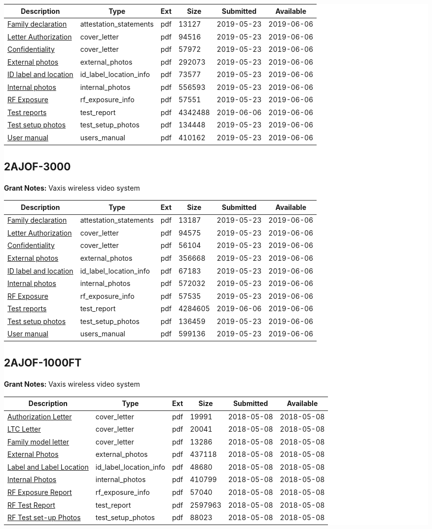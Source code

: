 | Description | Type | Ext | Size | Submitted | Available |
| ----------- | ---- | --- | ---- | --------- | --------- |
| [Family declaration](2AJOF-1000S/5739ca7330493e2222e68fdbbaf36058/4290093.pdf) | attestation_statements | pdf | 13127 | 2019-05-23 | 2019-06-06 |
| [Letter Authorization](2AJOF-1000S/5739ca7330493e2222e68fdbbaf36058/4290082.pdf) | cover_letter | pdf | 94516 | 2019-05-23 | 2019-06-06 |
| [Confidentiality](2AJOF-1000S/5739ca7330493e2222e68fdbbaf36058/4290083.pdf) | cover_letter | pdf | 57972 | 2019-05-23 | 2019-06-06 |
| [External photos](2AJOF-1000S/5739ca7330493e2222e68fdbbaf36058/4290084.pdf) | external_photos | pdf | 292073 | 2019-05-23 | 2019-06-06 |
| [ID label and location](2AJOF-1000S/5739ca7330493e2222e68fdbbaf36058/4290086.pdf) | id_label_location_info | pdf | 73577 | 2019-05-23 | 2019-06-06 |
| [Internal photos](2AJOF-1000S/5739ca7330493e2222e68fdbbaf36058/4290085.pdf) | internal_photos | pdf | 556593 | 2019-05-23 | 2019-06-06 |
| [RF Exposure](2AJOF-1000S/5739ca7330493e2222e68fdbbaf36058/4290094.pdf) | rf_exposure_info | pdf | 57551 | 2019-05-23 | 2019-06-06 |
| [Test reports](2AJOF-1000S/5739ca7330493e2222e68fdbbaf36058/4309780.pdf) | test_report | pdf | 4342488 | 2019-06-06 | 2019-06-06 |
| [Test setup photos](2AJOF-1000S/5739ca7330493e2222e68fdbbaf36058/4290091.pdf) | test_setup_photos | pdf | 134448 | 2019-05-23 | 2019-06-06 |
| [User manual](2AJOF-1000S/5739ca7330493e2222e68fdbbaf36058/4290092.pdf) | users_manual | pdf | 410162 | 2019-05-23 | 2019-06-06 |
## 2AJOF-3000
**Grant Notes:** Vaxis wireless video system

| Description | Type | Ext | Size | Submitted | Available |
| ----------- | ---- | --- | ---- | --------- | --------- |
| [Family declaration](2AJOF-3000/0132263fc86a220948f4bfc56afcafa5/4290137.pdf) | attestation_statements | pdf | 13187 | 2019-05-23 | 2019-06-06 |
| [Letter Authorization](2AJOF-3000/0132263fc86a220948f4bfc56afcafa5/4290126.pdf) | cover_letter | pdf | 94575 | 2019-05-23 | 2019-06-06 |
| [Confidentiality](2AJOF-3000/0132263fc86a220948f4bfc56afcafa5/4290127.pdf) | cover_letter | pdf | 56104 | 2019-05-23 | 2019-06-06 |
| [External photos](2AJOF-3000/0132263fc86a220948f4bfc56afcafa5/4290128.pdf) | external_photos | pdf | 356668 | 2019-05-23 | 2019-06-06 |
| [ID label and location](2AJOF-3000/0132263fc86a220948f4bfc56afcafa5/4290130.pdf) | id_label_location_info | pdf | 67183 | 2019-05-23 | 2019-06-06 |
| [Internal photos](2AJOF-3000/0132263fc86a220948f4bfc56afcafa5/4290129.pdf) | internal_photos | pdf | 572032 | 2019-05-23 | 2019-06-06 |
| [RF Exposure](2AJOF-3000/0132263fc86a220948f4bfc56afcafa5/4290138.pdf) | rf_exposure_info | pdf | 57535 | 2019-05-23 | 2019-06-06 |
| [Test reports](2AJOF-3000/0132263fc86a220948f4bfc56afcafa5/4309818.pdf) | test_report | pdf | 4284605 | 2019-06-06 | 2019-06-06 |
| [Test setup photos](2AJOF-3000/0132263fc86a220948f4bfc56afcafa5/4290135.pdf) | test_setup_photos | pdf | 136459 | 2019-05-23 | 2019-06-06 |
| [User manual](2AJOF-3000/0132263fc86a220948f4bfc56afcafa5/4290136.pdf) | users_manual | pdf | 599136 | 2019-05-23 | 2019-06-06 |
## 2AJOF-1000FT
**Grant Notes:** Vaxis wireless video system

| Description | Type | Ext | Size | Submitted | Available |
| ----------- | ---- | --- | ---- | --------- | --------- |
| [Authorization Letter](2AJOF-1000FT/cf13f394e1671d8db64cef76d718b604/3842123.pdf) | cover_letter | pdf | 19991 | 2018-05-08 | 2018-05-08 |
| [LTC Letter](2AJOF-1000FT/cf13f394e1671d8db64cef76d718b604/3842124.pdf) | cover_letter | pdf | 20041 | 2018-05-08 | 2018-05-08 |
| [Family model letter](2AJOF-1000FT/cf13f394e1671d8db64cef76d718b604/3842125.pdf) | cover_letter | pdf | 13286 | 2018-05-08 | 2018-05-08 |
| [External Photos](2AJOF-1000FT/cf13f394e1671d8db64cef76d718b604/3842126.pdf) | external_photos | pdf | 437118 | 2018-05-08 | 2018-05-08 |
| [Label and Label Location](2AJOF-1000FT/cf13f394e1671d8db64cef76d718b604/3842127.pdf) | id_label_location_info | pdf | 48680 | 2018-05-08 | 2018-05-08 |
| [Internal Photos](2AJOF-1000FT/cf13f394e1671d8db64cef76d718b604/3842128.pdf) | internal_photos | pdf | 410799 | 2018-05-08 | 2018-05-08 |
| [RF Exposure Report](2AJOF-1000FT/cf13f394e1671d8db64cef76d718b604/3842130.pdf) | rf_exposure_info | pdf | 57040 | 2018-05-08 | 2018-05-08 |
| [RF Test Report](2AJOF-1000FT/cf13f394e1671d8db64cef76d718b604/3842132.pdf) | test_report | pdf | 2597963 | 2018-05-08 | 2018-05-08 |
| [RF Test set-up Photos](2AJOF-1000FT/cf13f394e1671d8db64cef76d718b604/3842133.pdf) | test_setup_photos | pdf | 88023 | 2018-05-08 | 2018-05-08 |